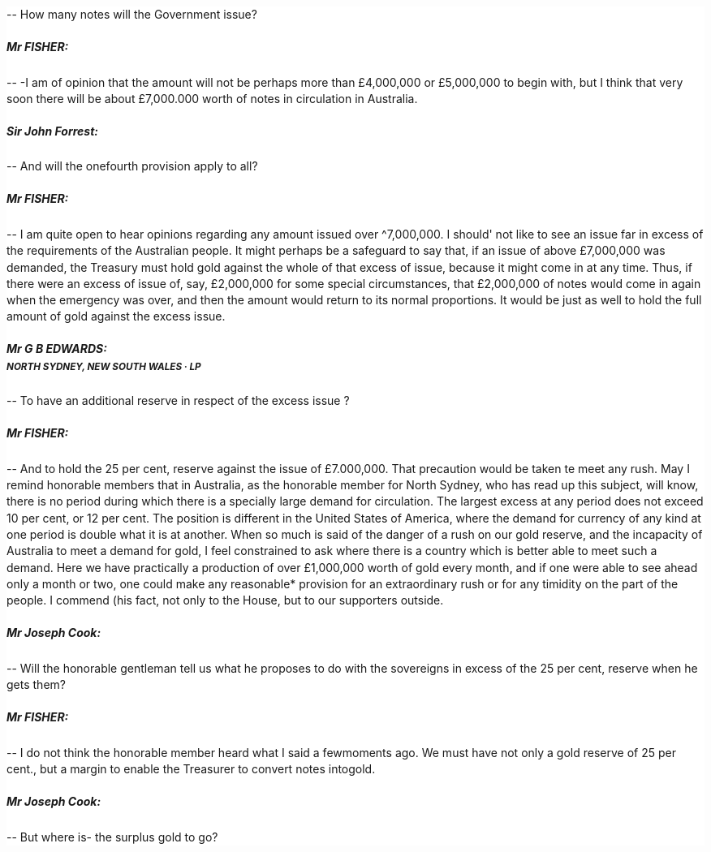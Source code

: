 --  How many notes will the Government issue? 

##### Mr FISHER:

-- -I am of opinion that the amount will not be perhaps more than  £4,000,000  or £5,000,000 to begin with, but I think that very soon there will be about  £7,000.000  worth of notes in circulation in Australia. 

##### Sir John Forrest:

--  And will the onefourth provision apply to all? 

##### Mr FISHER:

-- I am quite open to hear opinions regarding any amount issued over  ^7,000,000.  I should' not like to see an issue far in excess of the requirements of the Australian people. It might perhaps be a safeguard to say that, if an issue of above  £7,000,000  was demanded, the Treasury must hold gold against the whole of that excess of issue, because it might come in at any time. Thus, if there were an excess of issue of, say, £2,000,000 for some special circumstances, that £2,000,000 of notes would come in again when the emergency was over, and then the amount would return to its normal proportions. It would be just as well to hold the full amount of gold against the excess issue. 

##### Mr G B EDWARDS:<br><small class="text-muted">NORTH SYDNEY, NEW SOUTH WALES &middot; LP</small>

--  To have an additional reserve in respect of the excess issue ? 

##### Mr FISHER:

-- And to hold the 25 per cent, reserve against the issue of  £7.000,000.  That precaution would be taken te meet any rush. May I remind honorable members that in Australia, as the honorable member for North Sydney, who has read up this subject, will know, there is no period during which there is a specially large demand for circulation. The largest excess at any period does not exceed 10 per cent, or 12 per cent. The position is different in the United States of America, where the demand for currency of any kind at one period is double what it is at another. When so much is said of the danger of a rush on our gold reserve, and the incapacity of Australia to meet a demand for gold, I feel constrained to ask where there is a country which is better able to meet such a demand. Here we have practically a production of over £1,000,000 worth of gold every month, and if one were able to see ahead only a month or two, one could make any reasonable* provision for an extraordinary rush or for any timidity on the part of the people. I commend (his fact, not only to the House, but to our supporters outside. 

##### Mr Joseph Cook:

--  Will the honorable gentleman tell us what he proposes to do with the sovereigns in excess of the 25 per cent, reserve when he gets them? 

##### Mr FISHER:

-- I do not think the honorable member heard what I said a fewmoments ago. We must have not only a gold reserve of 25 per cent., but a margin to enable the Treasurer to convert notes intogold. 

##### Mr Joseph Cook:

--  But where is- the surplus gold to go? 
